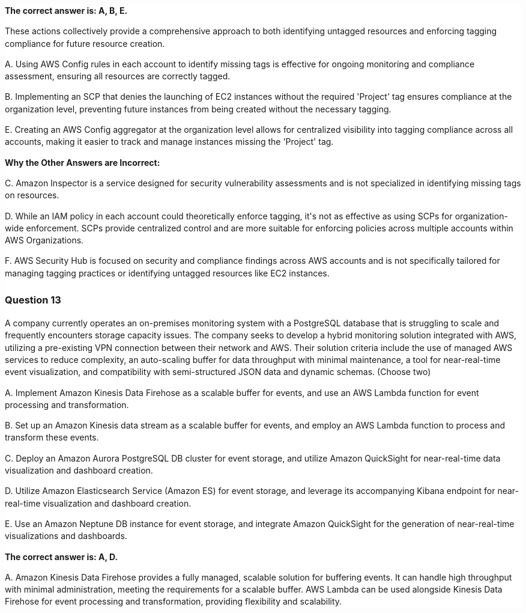 **The correct answer is: A, B, E.**

These actions collectively provide a comprehensive approach to both identifying untagged resources and enforcing tagging compliance for future resource creation.

A. Using AWS Config rules in each account to identify missing tags is effective for ongoing monitoring and compliance assessment, ensuring all resources are correctly tagged.

B. Implementing an SCP that denies the launching of EC2 instances without the required 'Project' tag ensures compliance at the organization level, preventing future instances from being created without the necessary tagging.

E. Creating an AWS Config aggregator at the organization level allows for centralized visibility into tagging compliance across all accounts, making it easier to track and manage instances missing the 'Project' tag.

**Why the Other Answers are Incorrect:**

C. Amazon Inspector is a service designed for security vulnerability assessments and is not specialized in identifying missing tags on resources.

D. While an IAM policy in each account could theoretically enforce tagging, it's not as effective as using SCPs for organization-wide enforcement. SCPs provide centralized control and are more suitable for enforcing policies across multiple accounts within AWS Organizations.

F. AWS Security Hub is focused on security and compliance findings across AWS accounts and is not specifically tailored for managing tagging practices or identifying untagged resources like EC2 instances.

### Question 13

A company currently operates an on-premises monitoring system with a PostgreSQL database that is struggling to scale and frequently encounters storage capacity issues. The company seeks to develop a hybrid monitoring solution integrated with AWS, utilizing a pre-existing VPN connection between their network and AWS. Their solution criteria include the use of managed AWS services to reduce complexity, an auto-scaling buffer for data throughput with minimal maintenance, a tool for near-real-time event visualization, and compatibility with semi-structured JSON data and dynamic schemas. (Choose two)

A. Implement Amazon Kinesis Data Firehose as a scalable buffer for events, and use an AWS Lambda function for event processing and transformation. 

B. Set up an Amazon Kinesis data stream as a scalable buffer for events, and employ an AWS Lambda function to process and transform these events. 

C. Deploy an Amazon Aurora PostgreSQL DB cluster for event storage, and utilize Amazon QuickSight for near-real-time data visualization and dashboard creation. 

D. Utilize Amazon Elasticsearch Service (Amazon ES) for event storage, and leverage its accompanying Kibana endpoint for near-real-time visualization and dashboard creation. 

E. Use an Amazon Neptune DB instance for event storage, and integrate Amazon QuickSight for the generation of near-real-time visualizations and dashboards.

**The correct answer is: A, D.**

A. Amazon Kinesis Data Firehose provides a fully managed, scalable solution for buffering events. It can handle high throughput with minimal administration, meeting the requirements for a scalable buffer. AWS Lambda can be used alongside Kinesis Data Firehose for event processing and transformation, providing flexibility and scalability.
